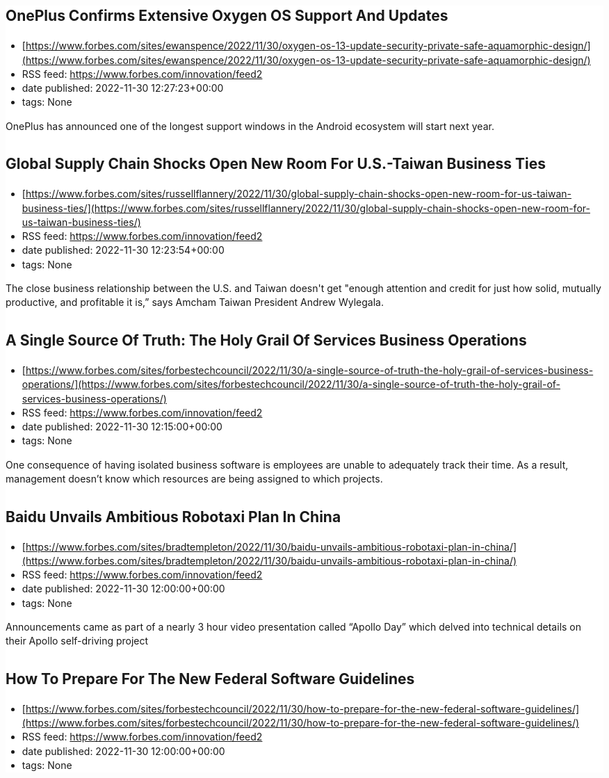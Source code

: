 ## OnePlus Confirms Extensive Oxygen OS Support And Updates
 - [https://www.forbes.com/sites/ewanspence/2022/11/30/oxygen-os-13-update-security-private-safe-aquamorphic-design/](https://www.forbes.com/sites/ewanspence/2022/11/30/oxygen-os-13-update-security-private-safe-aquamorphic-design/)
 - RSS feed: https://www.forbes.com/innovation/feed2
 - date published: 2022-11-30 12:27:23+00:00
 - tags: None

OnePlus has announced one of the longest support windows in the Android ecosystem will start next year.

## Global Supply Chain Shocks Open New Room For U.S.-Taiwan Business Ties
 - [https://www.forbes.com/sites/russellflannery/2022/11/30/global-supply-chain-shocks-open-new-room-for-us-taiwan-business-ties/](https://www.forbes.com/sites/russellflannery/2022/11/30/global-supply-chain-shocks-open-new-room-for-us-taiwan-business-ties/)
 - RSS feed: https://www.forbes.com/innovation/feed2
 - date published: 2022-11-30 12:23:54+00:00
 - tags: None

The close business relationship between the U.S. and Taiwan doesn't get "enough attention and credit for just how solid, mutually productive, and profitable it is,” says Amcham Taiwan President Andrew Wylegala.

## A Single Source Of Truth: The Holy Grail Of Services Business Operations
 - [https://www.forbes.com/sites/forbestechcouncil/2022/11/30/a-single-source-of-truth-the-holy-grail-of-services-business-operations/](https://www.forbes.com/sites/forbestechcouncil/2022/11/30/a-single-source-of-truth-the-holy-grail-of-services-business-operations/)
 - RSS feed: https://www.forbes.com/innovation/feed2
 - date published: 2022-11-30 12:15:00+00:00
 - tags: None

One consequence of having isolated business software is employees are unable to adequately track their time. As a result, management doesn’t know which resources are being assigned to which projects.

## Baidu Unvails Ambitious Robotaxi Plan In China
 - [https://www.forbes.com/sites/bradtempleton/2022/11/30/baidu-unvails-ambitious-robotaxi-plan-in-china/](https://www.forbes.com/sites/bradtempleton/2022/11/30/baidu-unvails-ambitious-robotaxi-plan-in-china/)
 - RSS feed: https://www.forbes.com/innovation/feed2
 - date published: 2022-11-30 12:00:00+00:00
 - tags: None

Announcements came as part of a nearly 3 hour video presentation called “Apollo Day” which delved into technical details on their Apollo self-driving project

## How To Prepare For The New Federal Software Guidelines
 - [https://www.forbes.com/sites/forbestechcouncil/2022/11/30/how-to-prepare-for-the-new-federal-software-guidelines/](https://www.forbes.com/sites/forbestechcouncil/2022/11/30/how-to-prepare-for-the-new-federal-software-guidelines/)
 - RSS feed: https://www.forbes.com/innovation/feed2
 - date published: 2022-11-30 12:00:00+00:00
 - tags: None
